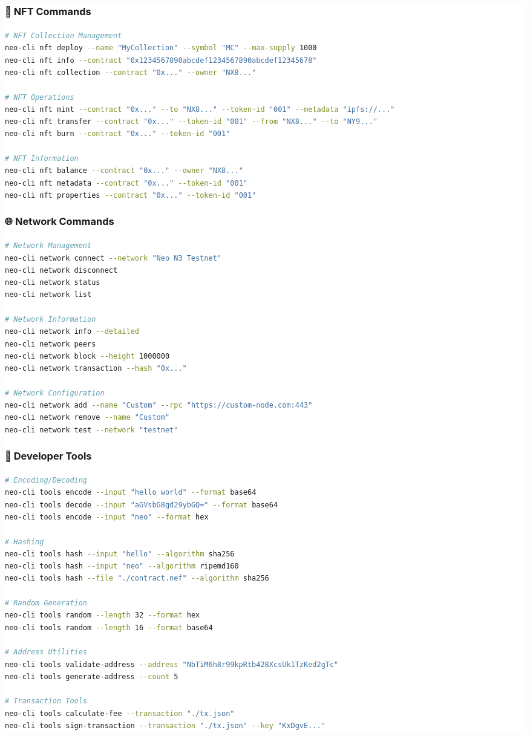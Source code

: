 ### 🎨 **NFT Commands**

```bash
# NFT Collection Management
neo-cli nft deploy --name "MyCollection" --symbol "MC" --max-supply 1000
neo-cli nft info --contract "0x1234567890abcdef1234567890abcdef12345678"
neo-cli nft collection --contract "0x..." --owner "NX8..."

# NFT Operations
neo-cli nft mint --contract "0x..." --to "NX8..." --token-id "001" --metadata "ipfs://..."
neo-cli nft transfer --contract "0x..." --token-id "001" --from "NX8..." --to "NY9..."
neo-cli nft burn --contract "0x..." --token-id "001"

# NFT Information
neo-cli nft balance --contract "0x..." --owner "NX8..."
neo-cli nft metadata --contract "0x..." --token-id "001"
neo-cli nft properties --contract "0x..." --token-id "001"
```

### 🌐 **Network Commands**

```bash
# Network Management
neo-cli network connect --network "Neo N3 Testnet"
neo-cli network disconnect
neo-cli network status
neo-cli network list

# Network Information
neo-cli network info --detailed
neo-cli network peers
neo-cli network block --height 1000000
neo-cli network transaction --hash "0x..."

# Network Configuration
neo-cli network add --name "Custom" --rpc "https://custom-node.com:443"
neo-cli network remove --name "Custom"
neo-cli network test --network "testnet"
```

### 🔧 **Developer Tools**

```bash
# Encoding/Decoding
neo-cli tools encode --input "hello world" --format base64
neo-cli tools decode --input "aGVsbG8gd29ybGQ=" --format base64
neo-cli tools encode --input "neo" --format hex

# Hashing
neo-cli tools hash --input "hello" --algorithm sha256
neo-cli tools hash --input "neo" --algorithm ripemd160
neo-cli tools hash --file "./contract.nef" --algorithm sha256

# Random Generation
neo-cli tools random --length 32 --format hex
neo-cli tools random --length 16 --format base64

# Address Utilities
neo-cli tools validate-address --address "NbTiM6h8r99kpRtb428XcsUk1TzKed2gTc"
neo-cli tools generate-address --count 5

# Transaction Tools
neo-cli tools calculate-fee --transaction "./tx.json"
neo-cli tools sign-transaction --transaction "./tx.json" --key "KxDgvE..."
```